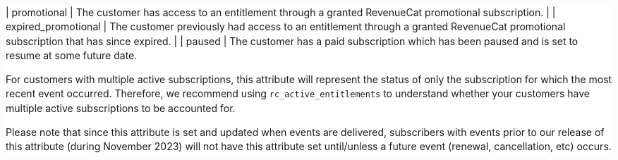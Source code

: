 | promotional         | The customer has access to an entitlement through a granted RevenueCat promotional subscription.                                   |
| expired_promotional | The customer previously had access to an entitlement through a granted RevenueCat promotional subscription that has since expired. |
| paused              | The customer has a paid subscription which has been paused and is set to resume at some future date.       

For customers with multiple active subscriptions, this attribute will represent the status of only the subscription for which the most recent event occurred. Therefore, we recommend using `rc_active_entitlements` to understand whether your customers have multiple active subscriptions to be accounted for.

Please note that since this attribute is set and updated when events are delivered, subscribers with events prior to our release of this attribute (during November 2023) will not have this attribute set until/unless a future event (renewal, cancellation, etc) occurs.
